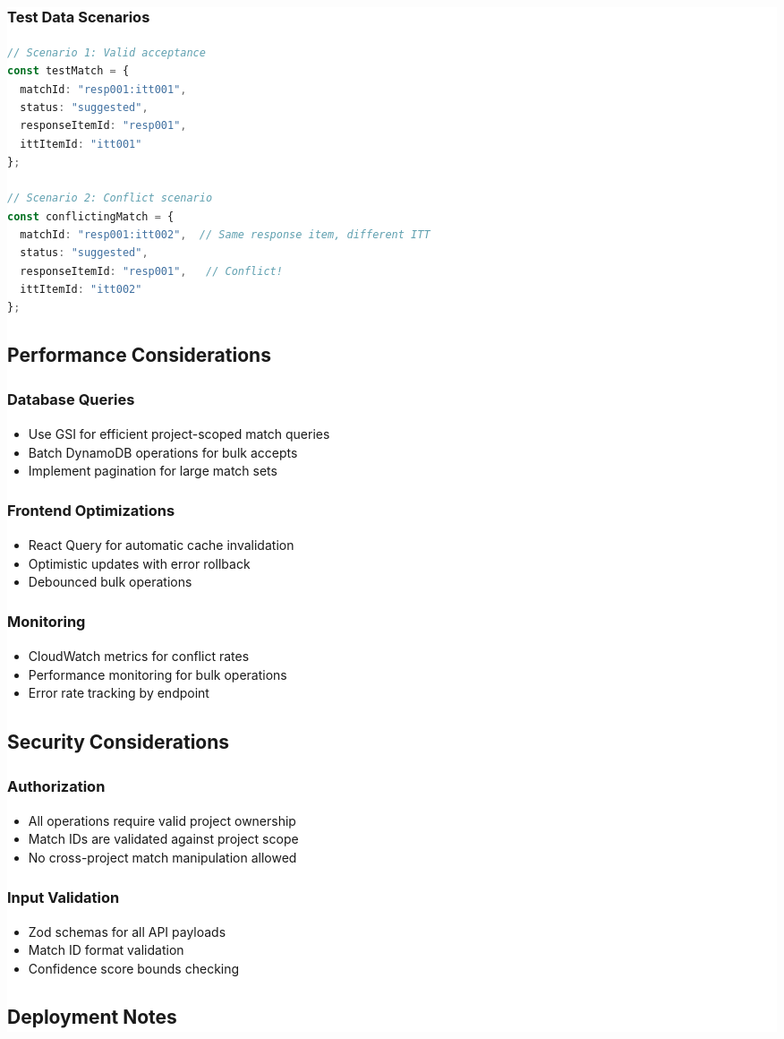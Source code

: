 ### Test Data Scenarios
```typescript
// Scenario 1: Valid acceptance
const testMatch = {
  matchId: "resp001:itt001",
  status: "suggested",
  responseItemId: "resp001",
  ittItemId: "itt001"
};

// Scenario 2: Conflict scenario
const conflictingMatch = {
  matchId: "resp001:itt002",  // Same response item, different ITT
  status: "suggested",
  responseItemId: "resp001",   // Conflict!
  ittItemId: "itt002"
};
```

## Performance Considerations

### Database Queries
- Use GSI for efficient project-scoped match queries
- Batch DynamoDB operations for bulk accepts
- Implement pagination for large match sets

### Frontend Optimizations
- React Query for automatic cache invalidation
- Optimistic updates with error rollback
- Debounced bulk operations

### Monitoring
- CloudWatch metrics for conflict rates
- Performance monitoring for bulk operations
- Error rate tracking by endpoint

## Security Considerations

### Authorization
- All operations require valid project ownership
- Match IDs are validated against project scope
- No cross-project match manipulation allowed

### Input Validation
- Zod schemas for all API payloads
- Match ID format validation
- Confidence score bounds checking

## Deployment Notes

